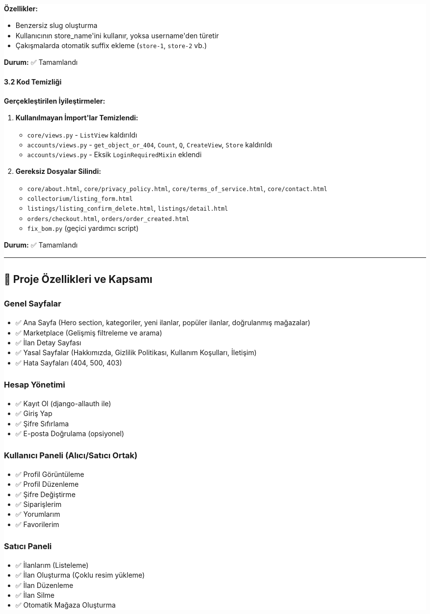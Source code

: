 **Özellikler:**
- Benzersiz slug oluşturma
- Kullanıcının store_name'ini kullanır, yoksa username'den türetir
- Çakışmalarda otomatik suffix ekleme (`store-1`, `store-2` vb.)

**Durum:** ✅ Tamamlandı

#### 3.2 Kod Temizliği
**Gerçekleştirilen İyileştirmeler:**

1. **Kullanılmayan İmport'lar Temizlendi:**
   - `core/views.py` - `ListView` kaldırıldı
   - `accounts/views.py` - `get_object_or_404`, `Count`, `Q`, `CreateView`, `Store` kaldırıldı
   - `accounts/views.py` - Eksik `LoginRequiredMixin` eklendi

2. **Gereksiz Dosyalar Silindi:**
   - `core/about.html`, `core/privacy_policy.html`, `core/terms_of_service.html`, `core/contact.html`
   - `collectorium/listing_form.html`
   - `listings/listing_confirm_delete.html`, `listings/detail.html`
   - `orders/checkout.html`, `orders/order_created.html`
   - `fix_bom.py` (geçici yardımcı script)

**Durum:** ✅ Tamamlandı

---

## 🎯 Proje Özellikleri ve Kapsamı

### Genel Sayfalar
- ✅ Ana Sayfa (Hero section, kategoriler, yeni ilanlar, popüler ilanlar, doğrulanmış mağazalar)
- ✅ Marketplace (Gelişmiş filtreleme ve arama)
- ✅ İlan Detay Sayfası
- ✅ Yasal Sayfalar (Hakkımızda, Gizlilik Politikası, Kullanım Koşulları, İletişim)
- ✅ Hata Sayfaları (404, 500, 403)

### Hesap Yönetimi
- ✅ Kayıt Ol (django-allauth ile)
- ✅ Giriş Yap
- ✅ Şifre Sıfırlama
- ✅ E-posta Doğrulama (opsiyonel)

### Kullanıcı Paneli (Alıcı/Satıcı Ortak)
- ✅ Profil Görüntüleme
- ✅ Profil Düzenleme
- ✅ Şifre Değiştirme
- ✅ Siparişlerim
- ✅ Yorumlarım
- ✅ Favorilerim

### Satıcı Paneli
- ✅ İlanlarım (Listeleme)
- ✅ İlan Oluşturma (Çoklu resim yükleme)
- ✅ İlan Düzenleme
- ✅ İlan Silme
- ✅ Otomatik Mağaza Oluşturma
